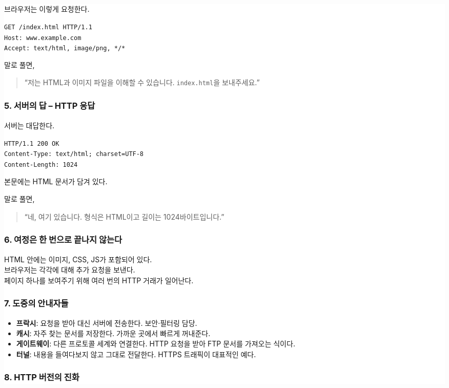 브라우저는 이렇게 요청한다.

```
GET /index.html HTTP/1.1
Host: www.example.com
Accept: text/html, image/png, */*
```

말로 풀면,

> “저는 HTML과 이미지 파일을 이해할 수 있습니다. `index.html`을 보내주세요.”



### 5. 서버의 답 – HTTP 응답

서버는 대답한다.

```
HTTP/1.1 200 OK
Content-Type: text/html; charset=UTF-8
Content-Length: 1024
```

본문에는 HTML 문서가 담겨 있다.

말로 풀면,

> “네, 여기 있습니다. 형식은 HTML이고 길이는 1024바이트입니다.”



### 6. 여정은 한 번으로 끝나지 않는다

HTML 안에는 이미지, CSS, JS가 포함되어 있다.\
브라우저는 각각에 대해 추가 요청을 보낸다.\
페이지 하나를 보여주기 위해 여러 번의 HTTP 거래가 일어난다.



### 7. 도중의 안내자들

* **프락시**: 요청을 받아 대신 서버에 전송한다. 보안·필터링 담당.
* **캐시**: 자주 찾는 문서를 저장한다. 가까운 곳에서 빠르게 꺼내준다.
* **게이트웨이**: 다른 프로토콜 세계와 연결한다. HTTP 요청을 받아 FTP 문서를 가져오는 식이다.
* **터널**: 내용을 들여다보지 않고 그대로 전달한다. HTTPS 트래픽이 대표적인 예다.



### 8. HTTP 버전의 진화
